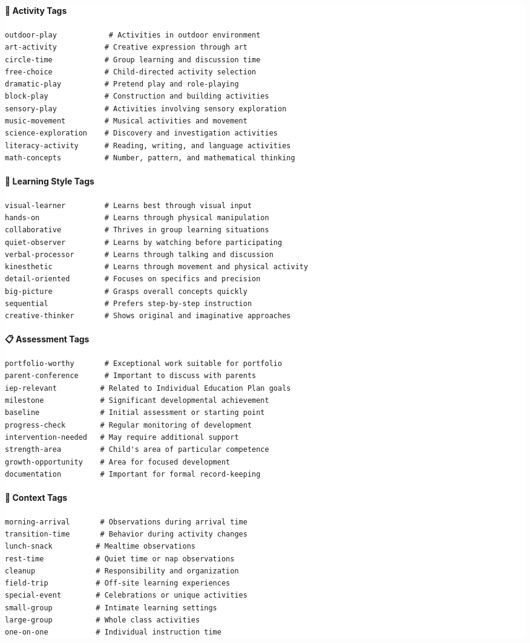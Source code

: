 #### 🎨 Activity Tags
```
outdoor-play            # Activities in outdoor environment
art-activity           # Creative expression through art
circle-time            # Group learning and discussion time
free-choice            # Child-directed activity selection
dramatic-play          # Pretend play and role-playing
block-play             # Construction and building activities
sensory-play           # Activities involving sensory exploration
music-movement         # Musical activities and movement
science-exploration    # Discovery and investigation activities
literacy-activity      # Reading, writing, and language activities
math-concepts          # Number, pattern, and mathematical thinking
```

#### 🧠 Learning Style Tags
```
visual-learner         # Learns best through visual input
hands-on               # Learns through physical manipulation
collaborative          # Thrives in group learning situations
quiet-observer         # Learns by watching before participating
verbal-processor       # Learns through talking and discussion
kinesthetic            # Learns through movement and physical activity
detail-oriented        # Focuses on specifics and precision
big-picture            # Grasps overall concepts quickly
sequential             # Prefers step-by-step instruction
creative-thinker       # Shows original and imaginative approaches
```

#### 📋 Assessment Tags
```
portfolio-worthy       # Exceptional work suitable for portfolio
parent-conference      # Important to discuss with parents
iep-relevant          # Related to Individual Education Plan goals
milestone             # Significant developmental achievement
baseline              # Initial assessment or starting point
progress-check        # Regular monitoring of development
intervention-needed   # May require additional support
strength-area         # Child's area of particular competence
growth-opportunity    # Area for focused development
documentation         # Important for formal record-keeping
```

#### 🏫 Context Tags
```
morning-arrival       # Observations during arrival time
transition-time       # Behavior during activity changes
lunch-snack          # Mealtime observations
rest-time            # Quiet time or nap observations
cleanup              # Responsibility and organization
field-trip           # Off-site learning experiences
special-event        # Celebrations or unique activities
small-group          # Intimate learning settings
large-group          # Whole class activities
one-on-one           # Individual instruction time
```
